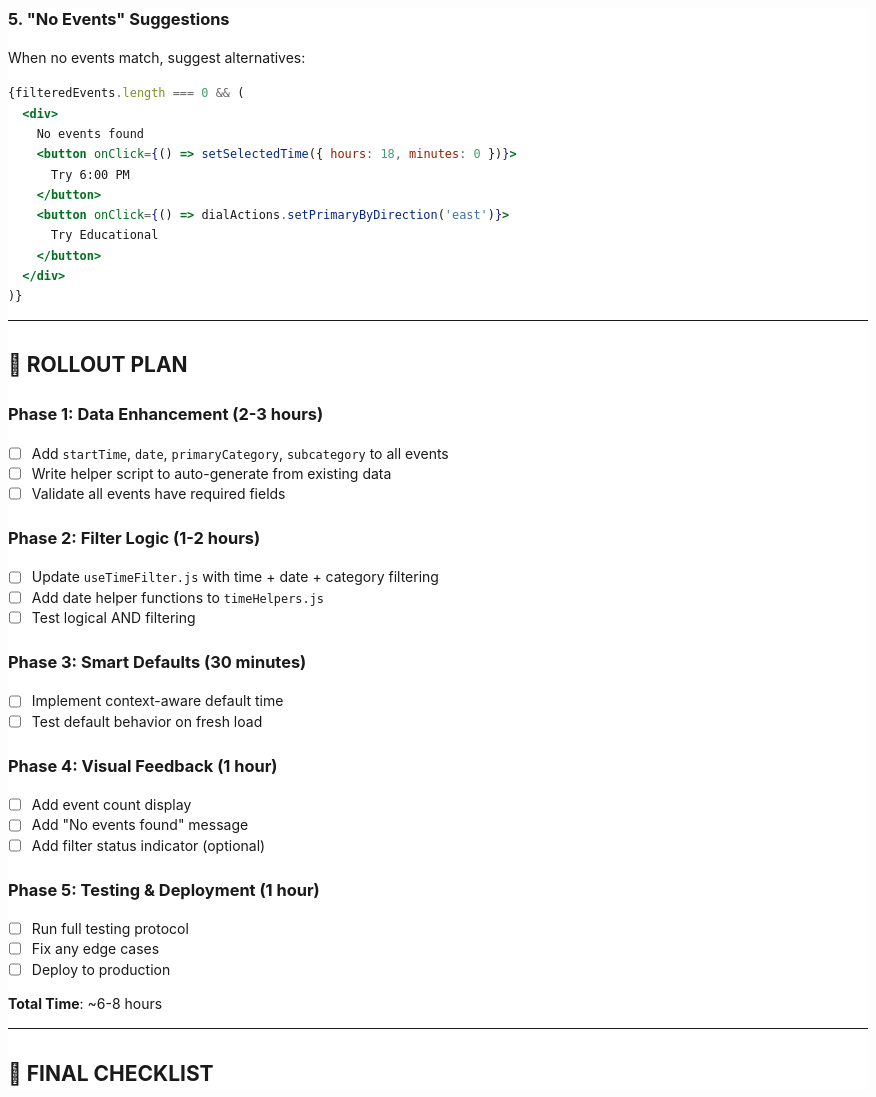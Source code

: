 ### 5. **"No Events" Suggestions**
When no events match, suggest alternatives:
```jsx
{filteredEvents.length === 0 && (
  <div>
    No events found
    <button onClick={() => setSelectedTime({ hours: 18, minutes: 0 })}>
      Try 6:00 PM
    </button>
    <button onClick={() => dialActions.setPrimaryByDirection('east')}>
      Try Educational
    </button>
  </div>
)}
```

---

## 🚀 ROLLOUT PLAN

### Phase 1: Data Enhancement (2-3 hours)
- [ ] Add `startTime`, `date`, `primaryCategory`, `subcategory` to all events
- [ ] Write helper script to auto-generate from existing data
- [ ] Validate all events have required fields

### Phase 2: Filter Logic (1-2 hours)
- [ ] Update `useTimeFilter.js` with time + date + category filtering
- [ ] Add date helper functions to `timeHelpers.js`
- [ ] Test logical AND filtering

### Phase 3: Smart Defaults (30 minutes)
- [ ] Implement context-aware default time
- [ ] Test default behavior on fresh load

### Phase 4: Visual Feedback (1 hour)
- [ ] Add event count display
- [ ] Add "No events found" message
- [ ] Add filter status indicator (optional)

### Phase 5: Testing & Deployment (1 hour)
- [ ] Run full testing protocol
- [ ] Fix any edge cases
- [ ] Deploy to production

**Total Time**: ~6-8 hours

---

## 📝 FINAL CHECKLIST
